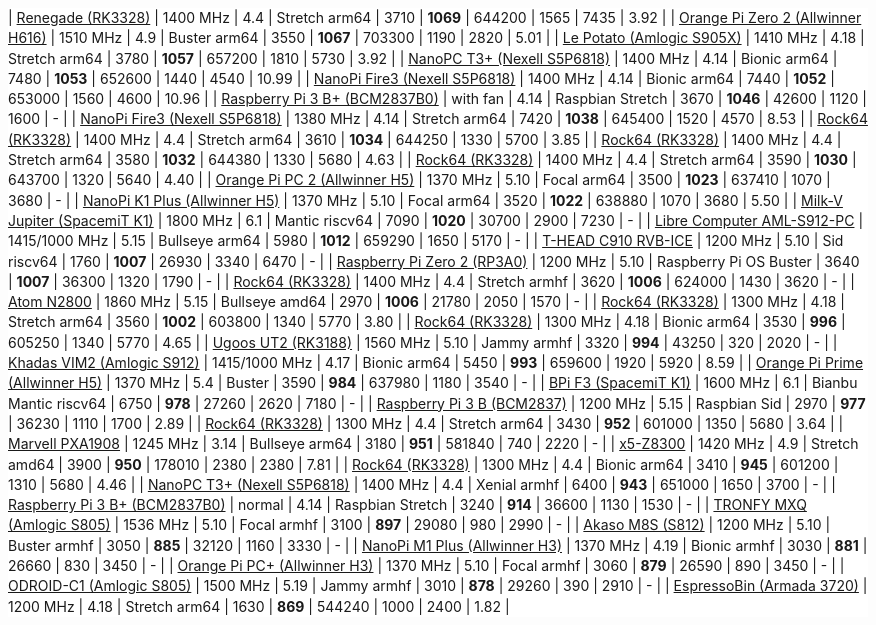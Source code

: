 | [Renegade (RK3328)](results/1iFx.txt) | 1400 MHz | 4.4 | Stretch arm64 | 3710 | **1069** | 644200 | 1565 | 7435 | 3.92 |
| [Orange Pi Zero 2 (Allwinner H616)](results/4knM.txt) | 1510 MHz | 4.9 | Buster arm64 | 3550 | **1067** | 703300 | 1190 | 2820 | 5.01 |
| [Le Potato (Amlogic S905X)](results/1iSQ.txt) | 1410 MHz | 4.18 | Stretch arm64 | 3780 | **1057** | 657200 | 1810 | 5730 | 3.92 |
| [NanoPC T3+ (Nexell S5P6818)](results/1iRJ.txt) | 1400 MHz | 4.14 | Bionic arm64 | 7480 | **1053** | 652600 | 1440 | 4540 | 10.99 |
| [NanoPi Fire3 (Nexell S5P6818)](results/1jjm.txt) | 1400 MHz | 4.14 | Bionic arm64 | 7440 | **1052** | 653000 | 1560 | 4600 | 10.96 |
| [Raspberry Pi 3 B+ (BCM2837B0)](results/1isD.txt) | with fan | 4.14 | Raspbian Stretch | 3670 | **1046** | 42600 | 1120 | 1600 | - |
| [NanoPi Fire3 (Nexell S5P6818)](results/1jiU.txt) | 1380 MHz | 4.14 | Stretch arm64 | 7420 | **1038** | 645400 | 1520 | 4570 | 8.53 |
| [Rock64 (RK3328)](results/1iFm.txt) | 1400 MHz | 4.4 | Stretch arm64 | 3610 | **1034** | 644250 | 1330 | 5700 | 3.85 |
| [Rock64 (RK3328)](results/1iYK.txt) | 1400 MHz | 4.4 | Stretch arm64 | 3580 | **1032** | 644380 | 1330 | 5680 | 4.63 |
| [Rock64 (RK3328)](results/1iZj.txt) | 1400 MHz | 4.4 | Stretch arm64 | 3590 | **1030** | 643700 | 1320 | 5640 | 4.40 |
| [Orange Pi PC 2 (Allwinner H5)](results/3MQJ.txt) | 1370 MHz | 5.10 | Focal arm64 | 3500 | **1023** | 637410 | 1070 | 3680 | - |
| [NanoPi K1 Plus (Allwinner H5)](results/3N7H.txt) | 1370 MHz | 5.10 | Focal arm64 | 3520 | **1022** | 638880 | 1070 | 3680 | 5.50 |
| [Milk-V Jupiter (SpacemiT K1)](results/X904.txt) | 1800 MHz | 6.1 | Mantic riscv64 | 7090 | **1020** | 30700 | 2900 | 7230 | - |
| [Libre Computer AML-S912-PC](results/40cj.txt) | 1415/1000 MHz | 5.15 | Bullseye arm64 | 5980 | **1012** | 659290 | 1650 | 5170 | - |
| [T-HEAD C910 RVB-ICE](results/41AB.txt) | 1200 MHz | 5.10 | Sid riscv64 | 1760 | **1007** | 26930 | 3340 | 6470 | - |
| [Raspberry Pi Zero 2 (RP3A0)](results/3DeL.txt) | 1200 MHz | 5.10 | Raspberry Pi OS Buster | 3640 | **1007** | 36300 | 1320 | 1790 | - |
| [Rock64 (RK3328)](results/1iwz.txt) | 1400 MHz | 4.4 | Stretch armhf | 3620 | **1006** | 624000 | 1430 | 3620 | - |
| [Atom N2800](results/4nt8.txt) | 1860 MHz | 5.15 | Bullseye amd64 | 2970 | **1006** | 21780 | 2050 | 1570 | - |
| [Rock64 (RK3328)](results/1iHB.txt) | 1300 MHz | 4.18 | Stretch arm64 | 3560 | **1002** | 603800 | 1340 | 5770 | 3.80 |
| [Rock64 (RK3328)](results/1iH4.txt) | 1300 MHz | 4.18 | Bionic arm64 | 3530 | **996** | 605250 | 1340 | 5770 | 4.65 |
| [Ugoos UT2 (RK3188)](results/408h.txt) | 1560 MHz | 5.10 | Jammy armhf | 3320 | **994** | 43250 | 320 | 2020 | - |
| [Khadas VIM2 (Amlogic S912)](results/1iJ7.txt) | 1415/1000 MHz | 4.17 | Bionic arm64 | 5450 | **993** | 659600 | 1920 | 5920 | 8.59 |
| [Orange Pi Prime (Allwinner H5)](results/2kTH.txt) | 1370 MHz | 5.4 | Buster | 3590 | **984** | 637980 | 1180 | 3540 | - |
| [BPi F3 (SpacemiT K1)](results/8to7qX.txt) | 1600 MHz | 6.1 | Bianbu Mantic riscv64 | 6750 | **978** | 27260 | 2620 | 7180 | - |
| [Raspberry Pi 3 B (BCM2837)](results/4hOP.txt) | 1200 MHz | 5.15 | Raspbian Sid | 2970 | **977** | 36230 | 1110 | 1700 | 2.89 |
| [Rock64 (RK3328)](results/1iHo.txt) | 1300 MHz | 4.4 | Stretch arm64 | 3430 | **952** | 601000 | 1350 | 5680 | 3.64 |
| [Marvell PXA1908](results/46hs.txt) | 1245 MHz | 3.14 | Bullseye arm64 | 3180 | **951** | 581840 | 740 | 2220 | - |
| [x5-Z8300](results/1lgD.txt) | 1420 MHz | 4.9 | Stretch amd64 | 3900 | **950** | 178010 | 2380 | 2380 | 7.81 |
| [Rock64 (RK3328)](results/1iGW.txt) | 1300 MHz | 4.4 | Bionic arm64 | 3410 | **945** | 601200 | 1310 | 5680 | 4.46 |
| [NanoPC T3+ (Nexell S5P6818)](results/1iyp.txt) | 1400 MHz | 4.4 | Xenial armhf | 6400 | **943** | 651000 | 1650 | 3700 | - |
| [Raspberry Pi 3 B+ (BCM2837B0)](results/1ism.txt) | normal | 4.14 | Raspbian Stretch | 3240 | **914** | 36600 | 1130 | 1530 | - |
| [TRONFY MXQ (Amlogic S805)](results/3MiR.txt) | 1536 MHz | 5.10 | Focal armhf | 3100 | **897** | 29080 | 980 | 2990 | - |
| [Akaso M8S (S812)](results/3R3N.txt) | 1200 MHz | 5.10 | Buster armhf | 3050 | **885** | 32120 | 1160 | 3330 | - |
| [NanoPi M1 Plus (Allwinner H3)](results/3N2z.txt) | 1370 MHz | 4.19 | Bionic armhf | 3030 | **881** | 26660 | 830 | 3450 | - |
| [Orange Pi PC+ (Allwinner H3)](results/3MQV.txt) | 1370 MHz | 5.10 | Focal armhf | 3060 | **879** | 26590 | 890 | 3450 | - |
| [ODROID-C1 (Amlogic S805)](results/4eg5.txt) | 1500 MHz | 5.19 | Jammy armhf | 3010 | **878** | 29260 | 390 | 2910 | - |
| [EspressoBin (Armada 3720)](results/1lCe.txt) | 1200 MHz | 4.18 | Stretch arm64 | 1630 | **869** | 544240 | 1000 | 2400 | 1.82 |